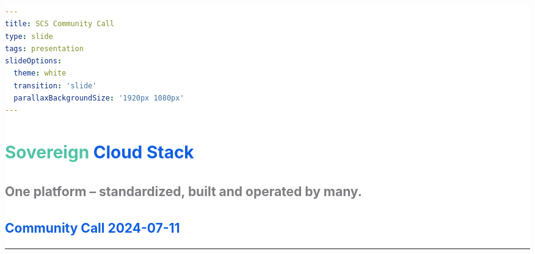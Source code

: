 ```yaml
---
title: SCS Community Call
type: slide
tags: presentation
slideOptions:
  theme: white
  transition: 'slide'
  parallaxBackgroundSize: '1920px 1080px'
---
```


<style>
    .slides h1 {
        font-size: 36px;
        font-family: lato;
        color: "#50c3a5";
    }
    .slides h2 {
        color: "#0f5fe1";
        font-size: 30px;
        font-family: lato;
    }
    .slides h3, .slides h4 {
        font-size: 24px;
        font-family: lato;
    }
    .slides li {
        font-size: 20px;
        font-family: lato;
    }
    .slides p {
        font-size: 20px;
        font-family: lato;
    }
    .slides ul {
        display: block!important;
    }
</style>



# <font color="#50c3a5" style="text-shadow: -1px 1px 0 #FFF, 1px 1px 0 #FFF, 1px -1px 0 #FFF, -1px -1px 0 #FFF;">Sovereign</font> <font color="#0f5fe1" style="text-shadow: -1px 1px 0 #FFF, 1px 1px 0 #FFF, 1px -1px 0 #FFF, -1px -1px 0 #FFF;">Cloud Stack</font>
## <font color="#7D7D82" style="text-shadow: -1px 1px 0 #FFF, 1px 1px 0 #FFF, 1px -1px 0 #FFF, -1px -1px 0 #FFF;">One platform – standardized, built and operated by many.</font>
## <font color="#0f5fe1" style="text-shadow: -1px 1px 0 #FFF, 1px 1px 0 #FFF, 1px -1px 0 #FFF, -1px -1px 0 #FFF;">Community Call 2024-07-11</font>

---
